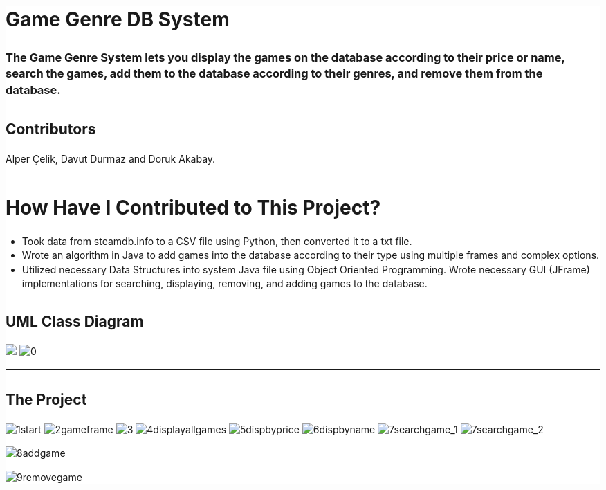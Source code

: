 # Game Genre DB System

### The Game Genre System lets you display the games on the database according to their price or name, search the games, add them to the database according to their genres, and remove them from the database.


## Contributors
Alper Çelik, Davut Durmaz and Doruk Akabay.

# How Have I Contributed to This Project?
-	Took data from steamdb.info to a CSV file using Python, then converted it to a txt file.
-	Wrote an algorithm in Java to add games into the database according to their type using multiple frames and complex options.
-	Utilized necessary Data Structures into system Java file using Object Oriented Programming. Wrote necessary GUI (JFrame) implementations for searching, displaying, removing, and adding games to the database.


## UML Class Diagram
![](https://github.com/Game-Genre-DB-System/Your_GIF_Name.gif)
<img width="833" alt="0" src="https://user-images.githubusercontent.com/53222156/212547389-ddad386d-6cd2-481c-a906-cc32b4087599.png">

---
## The Project
<img width="602" alt="1start" src="https://user-images.githubusercontent.com/53222156/212547413-63bf0cde-b766-4b35-b7d9-7b4a961e5716.png">

<img width="666" alt="2gameframe" src="https://user-images.githubusercontent.com/53222156/212547416-1d40153f-1b5e-4401-b23e-ee76c8f86b3a.png">

<img width="666" alt="3" src="https://user-images.githubusercontent.com/53222156/212547426-d0afbcb8-ab06-4664-9063-77c951971ab5.png">

<img width="666" alt="4displayallgames" src="https://user-images.githubusercontent.com/53222156/212547431-c0c50d7f-f455-447f-bf16-a58de964022f.png">

<img width="456" alt="5dispbyprice" src="https://user-images.githubusercontent.com/53222156/212547436-d8966721-c2a8-43d1-ad5a-03e3c2d17a45.png">

<img width="456" alt="6dispbyname" src="https://user-images.githubusercontent.com/53222156/212547437-97764be1-e43d-40bf-bb99-5cbd8dcc175e.png">

<img width="461" alt="7searchgame_1" src="https://user-images.githubusercontent.com/53222156/212547445-a5dc2e57-0502-4ffb-a289-640f479f3a6f.png">

<img width="461" alt="7searchgame_2" src="https://user-images.githubusercontent.com/53222156/212547451-1e1d983a-2cd6-4a9c-85e7-d932d6a54f4f.png">

![8addgame](https://user-images.githubusercontent.com/53222156/212547454-d380708f-d78d-4744-ac1c-3f86645eda61.gif)

<img width="384" alt="9removegame" src="https://user-images.githubusercontent.com/53222156/212547459-ef2b7521-2136-49d4-9c1e-5b8d80bc6a72.png">
